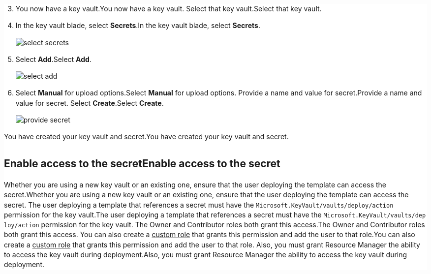 3. <span data-ttu-id="6fce3-125">You now have a key vault.</span><span class="sxs-lookup"><span data-stu-id="6fce3-125">You now have a key vault.</span></span> <span data-ttu-id="6fce3-126">Select that key vault.</span><span class="sxs-lookup"><span data-stu-id="6fce3-126">Select that key vault.</span></span>

4. <span data-ttu-id="6fce3-127">In the key vault blade, select **Secrets**.</span><span class="sxs-lookup"><span data-stu-id="6fce3-127">In the key vault blade, select **Secrets**.</span></span>

   ![select secrets](https://docstestmedia1.blob.core.windows.net/azure-media/articles/azure-resource-manager/media/resource-manager-keyvault-parameter/select-secret.png)

5. <span data-ttu-id="6fce3-129">Select **Add**.</span><span class="sxs-lookup"><span data-stu-id="6fce3-129">Select **Add**.</span></span>

   ![select add](https://docstestmedia1.blob.core.windows.net/azure-media/articles/azure-resource-manager/media/resource-manager-keyvault-parameter/add-secret.png)

6. <span data-ttu-id="6fce3-131">Select **Manual** for upload options.</span><span class="sxs-lookup"><span data-stu-id="6fce3-131">Select **Manual** for upload options.</span></span> <span data-ttu-id="6fce3-132">Provide a name and value for secret.</span><span class="sxs-lookup"><span data-stu-id="6fce3-132">Provide a name and value for secret.</span></span> <span data-ttu-id="6fce3-133">Select **Create**.</span><span class="sxs-lookup"><span data-stu-id="6fce3-133">Select **Create**.</span></span>

   ![provide secret](https://docstestmedia1.blob.core.windows.net/azure-media/articles/azure-resource-manager/media/resource-manager-keyvault-parameter/provide-secret.png)

<span data-ttu-id="6fce3-135">You have created your key vault and secret.</span><span class="sxs-lookup"><span data-stu-id="6fce3-135">You have created your key vault and secret.</span></span>

## <a name="enable-access-to-the-secret"></a><span data-ttu-id="6fce3-136">Enable access to the secret</span><span class="sxs-lookup"><span data-stu-id="6fce3-136">Enable access to the secret</span></span>

<span data-ttu-id="6fce3-137">Whether you are using a new key vault or an existing one, ensure that the user deploying the template can access the secret.</span><span class="sxs-lookup"><span data-stu-id="6fce3-137">Whether you are using a new key vault or an existing one, ensure that the user deploying the template can access the secret.</span></span> <span data-ttu-id="6fce3-138">The user deploying a template that references a secret must have the `Microsoft.KeyVault/vaults/deploy/action` permission for the key vault.</span><span class="sxs-lookup"><span data-stu-id="6fce3-138">The user deploying a template that references a secret must have the `Microsoft.KeyVault/vaults/deploy/action` permission for the key vault.</span></span> <span data-ttu-id="6fce3-139">The [Owner](../active-directory/role-based-access-built-in-roles.md#owner) and [Contributor](../active-directory/role-based-access-built-in-roles.md#contributor) roles both grant this access.</span><span class="sxs-lookup"><span data-stu-id="6fce3-139">The [Owner](../active-directory/role-based-access-built-in-roles.md#owner) and [Contributor](../active-directory/role-based-access-built-in-roles.md#contributor) roles both grant this access.</span></span> <span data-ttu-id="6fce3-140">You can also create a [custom role](../active-directory/role-based-access-control-custom-roles.md) that grants this permission and add the user to that role.</span><span class="sxs-lookup"><span data-stu-id="6fce3-140">You can also create a [custom role](../active-directory/role-based-access-control-custom-roles.md) that grants this permission and add the user to that role.</span></span> <span data-ttu-id="6fce3-141">Also, you must grant Resource Manager the ability to access the key vault during deployment.</span><span class="sxs-lookup"><span data-stu-id="6fce3-141">Also, you must grant Resource Manager the ability to access the key vault during deployment.</span></span>
